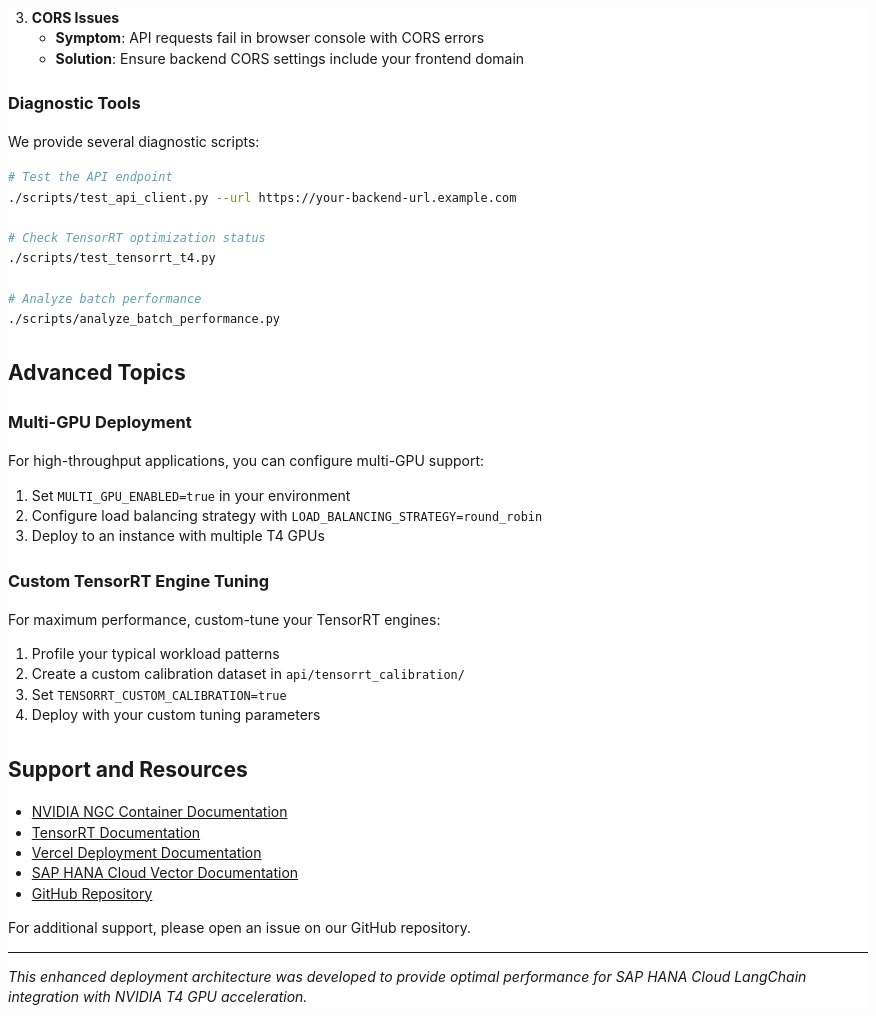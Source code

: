 3. **CORS Issues**
   - **Symptom**: API requests fail in browser console with CORS errors
   - **Solution**: Ensure backend CORS settings include your frontend domain

### Diagnostic Tools

We provide several diagnostic scripts:

```bash
# Test the API endpoint
./scripts/test_api_client.py --url https://your-backend-url.example.com

# Check TensorRT optimization status
./scripts/test_tensorrt_t4.py

# Analyze batch performance
./scripts/analyze_batch_performance.py
```

## Advanced Topics

### Multi-GPU Deployment

For high-throughput applications, you can configure multi-GPU support:

1. Set `MULTI_GPU_ENABLED=true` in your environment
2. Configure load balancing strategy with `LOAD_BALANCING_STRATEGY=round_robin`
3. Deploy to an instance with multiple T4 GPUs

### Custom TensorRT Engine Tuning

For maximum performance, custom-tune your TensorRT engines:

1. Profile your typical workload patterns
2. Create a custom calibration dataset in `api/tensorrt_calibration/`
3. Set `TENSORRT_CUSTOM_CALIBRATION=true` 
4. Deploy with your custom tuning parameters

## Support and Resources

- [NVIDIA NGC Container Documentation](https://docs.nvidia.com/deeplearning/frameworks/pytorch-release-notes/)
- [TensorRT Documentation](https://docs.nvidia.com/deeplearning/tensorrt/developer-guide/)
- [Vercel Deployment Documentation](https://vercel.com/docs)
- [SAP HANA Cloud Vector Documentation](https://help.sap.com/docs/SAP_HANA_CLOUD/4055952bae0c48a68b534b805b4b3b63/vector)
- [GitHub Repository](https://github.com/USERNAME/enhanced-sap-hana-langchain)

For additional support, please open an issue on our GitHub repository.

---

*This enhanced deployment architecture was developed to provide optimal performance for SAP HANA Cloud LangChain integration with NVIDIA T4 GPU acceleration.*
